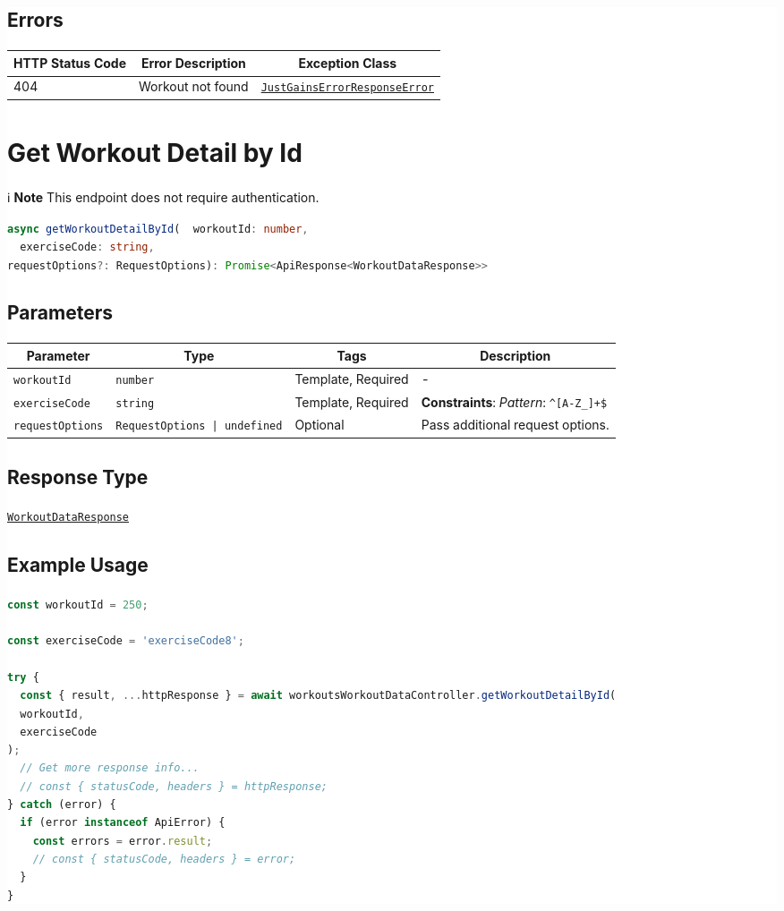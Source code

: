 ## Errors

| HTTP Status Code | Error Description | Exception Class |
|  --- | --- | --- |
| 404 | Workout not found | [`JustGainsErrorResponseError`](../../doc/models/just-gains-error-response-error.md) |


# Get Workout Detail by Id

:information_source: **Note** This endpoint does not require authentication.

```ts
async getWorkoutDetailById(  workoutId: number,
  exerciseCode: string,
requestOptions?: RequestOptions): Promise<ApiResponse<WorkoutDataResponse>>
```

## Parameters

| Parameter | Type | Tags | Description |
|  --- | --- | --- | --- |
| `workoutId` | `number` | Template, Required | - |
| `exerciseCode` | `string` | Template, Required | **Constraints**: *Pattern*: `^[A-Z_]+$` |
| `requestOptions` | `RequestOptions \| undefined` | Optional | Pass additional request options. |

## Response Type

[`WorkoutDataResponse`](../../doc/models/workout-data-response.md)

## Example Usage

```ts
const workoutId = 250;

const exerciseCode = 'exerciseCode8';

try {
  const { result, ...httpResponse } = await workoutsWorkoutDataController.getWorkoutDetailById(
  workoutId,
  exerciseCode
);
  // Get more response info...
  // const { statusCode, headers } = httpResponse;
} catch (error) {
  if (error instanceof ApiError) {
    const errors = error.result;
    // const { statusCode, headers } = error;
  }
}
```
